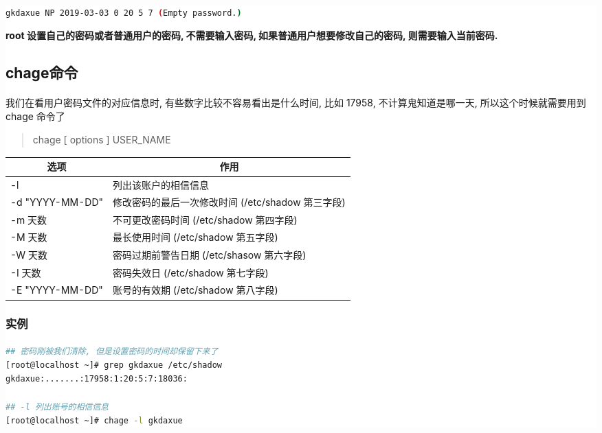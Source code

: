 ```bash
gkdaxue NP 2019-03-03 0 20 5 7 (Empty password.)
```
**root 设置自己的密码或者普通用户的密码, 不需要输入密码, 如果普通用户想要修改自己的密码, 则需要输入当前密码.**

## chage命令
我们在看用户密码文件的对应信息时,  有些数字比较不容易看出是什么时间, 比如 17958, 不计算鬼知道是哪一天, 所以这个时候就需要用到 chage 命令了
> chage [ options ] USER_NAME

| 选项 | 作用 |
| ---- | ---- |
| -l | 列出该账户的相信信息 |
| -d "YYYY-MM-DD" | 修改密码的最后一次修改时间 (/etc/shadow 第三字段) |
| -m 天数 | 不可更改密码时间 (/etc/shadow 第四字段) |
| -M 天数 | 最长使用时间 (/etc/shadow 第五字段) |
| -W 天数 | 密码过期前警告日期 (/etc/shasow 第六字段) |
| -I 天数 | 密码失效日 (/etc/shadow 第七字段) |
| -E "YYYY-MM-DD" | 账号的有效期 (/etc/shadow 第八字段) |

### 实例
```bash
## 密码刚被我们清除, 但是设置密码的时间却保留下来了
[root@localhost ~]# grep gkdaxue /etc/shadow
gkdaxue:.......:17958:1:20:5:7:18036:

## -l 列出账号的相信信息
[root@localhost ~]# chage -l gkdaxue
